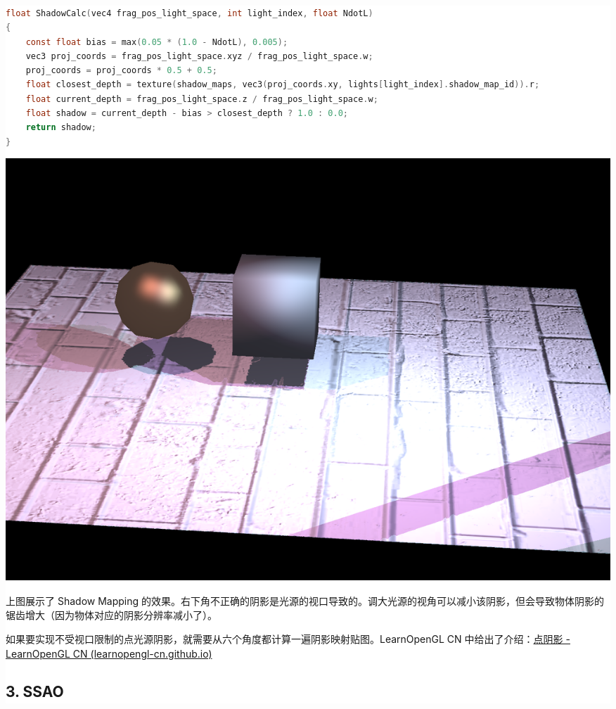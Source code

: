 ```c
float ShadowCalc(vec4 frag_pos_light_space, int light_index, float NdotL)
{
    const float bias = max(0.05 * (1.0 - NdotL), 0.005);
    vec3 proj_coords = frag_pos_light_space.xyz / frag_pos_light_space.w;
    proj_coords = proj_coords * 0.5 + 0.5;
    float closest_depth = texture(shadow_maps, vec3(proj_coords.xy, lights[light_index].shadow_map_id)).r;
    float current_depth = frag_pos_light_space.z / frag_pos_light_space.w;
    float shadow = current_depth - bias > closest_depth ? 1.0 : 0.0;
    return shadow;
}
```

![1713025050591](assets\1713025050591.png)

上图展示了 Shadow Mapping 的效果。右下角不正确的阴影是光源的视口导致的。调大光源的视角可以减小该阴影，但会导致物体阴影的锯齿增大（因为物体对应的阴影分辨率减小了）。

如果要实现不受视口限制的点光源阴影，就需要从六个角度都计算一遍阴影映射贴图。LearnOpenGL CN 中给出了介绍：[点阴影 - LearnOpenGL CN (learnopengl-cn.github.io)](https://learnopengl-cn.github.io/05%20Advanced%20Lighting/03%20Shadows/02%20Point%20Shadows/)

## 3. SSAO
